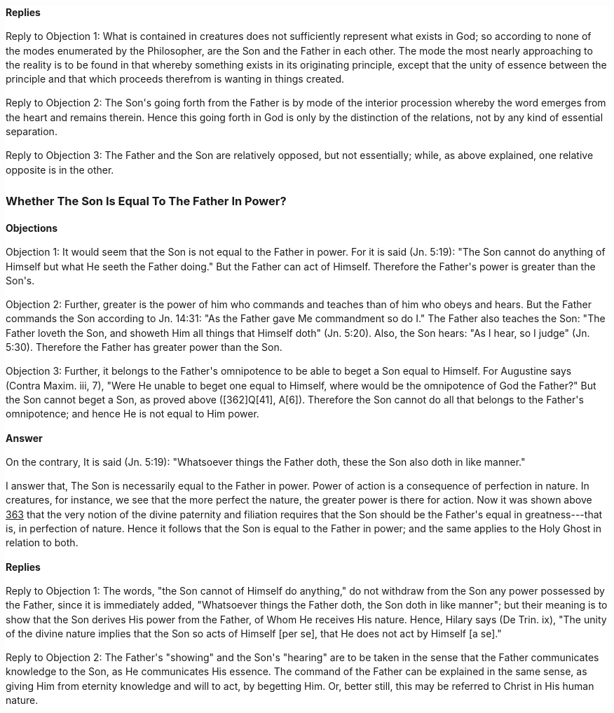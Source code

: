 **Replies**

Reply to Objection 1: What is contained in creatures does not sufficiently represent what exists in God; so according to none of the modes enumerated by the Philosopher, are the Son and the Father in each other. The mode the most nearly approaching to the reality is to be found in that whereby something exists in its originating principle, except that the unity of essence between the principle and that which proceeds therefrom is wanting in things created.

Reply to Objection 2: The Son's going forth from the Father is by mode of the interior procession whereby the word emerges from the heart and remains therein. Hence this going forth in God is only by the distinction of the relations, not by any kind of essential separation.

Reply to Objection 3: The Father and the Son are relatively opposed, but not essentially; while, as above explained, one relative opposite is in the other.
### Whether The Son Is Equal To The Father In Power?

**Objections**

Objection 1: It would seem that the Son is not equal to the Father in power. For it is said (Jn. 5:19): "The Son cannot do anything of Himself but what He seeth the Father doing." But the Father can act of Himself. Therefore the Father's power is greater than the Son's.

Objection 2: Further, greater is the power of him who commands and teaches than of him who obeys and hears. But the Father commands the Son according to Jn. 14:31: "As the Father gave Me commandment so do I." The Father also teaches the Son: "The Father loveth the Son, and showeth Him all things that Himself doth" (Jn. 5:20). Also, the Son hears: "As I hear, so I judge" (Jn. 5:30). Therefore the Father has greater power than the Son.

Objection 3: Further, it belongs to the Father's omnipotence to be able to beget a Son equal to Himself. For Augustine says (Contra Maxim. iii, 7), "Were He unable to beget one equal to Himself, where would be the omnipotence of God the Father?" But the Son cannot beget a Son, as proved above ([362]Q[41], A[6]). Therefore the Son cannot do all that belongs to the Father's omnipotence; and hence He is not equal to Him power.

**Answer**

On the contrary, It is said (Jn. 5:19): "Whatsoever things the Father doth, these the Son also doth in like manner."

I answer that, The Son is necessarily equal to the Father in power. Power of action is a consequence of perfection in nature. In creatures, for instance, we see that the more perfect the nature, the greater power is there for action. Now it was shown above [363](A[4]) that the very notion of the divine paternity and filiation requires that the Son should be the Father's equal in greatness---that is, in perfection of nature. Hence it follows that the Son is equal to the Father in power; and the same applies to the Holy Ghost in relation to both.

**Replies**

Reply to Objection 1: The words, "the Son cannot of Himself do anything," do not withdraw from the Son any power possessed by the Father, since it is immediately added, "Whatsoever things the Father doth, the Son doth in like manner"; but their meaning is to show that the Son derives His power from the Father, of Whom He receives His nature. Hence, Hilary says (De Trin. ix), "The unity of the divine nature implies that the Son so acts of Himself [per se], that He does not act by Himself [a se]."

Reply to Objection 2: The Father's "showing" and the Son's "hearing" are to be taken in the sense that the Father communicates knowledge to the Son, as He communicates His essence. The command of the Father can be explained in the same sense, as giving Him from eternity knowledge and will to act, by begetting Him. Or, better still, this may be referred to Christ in His human nature.
